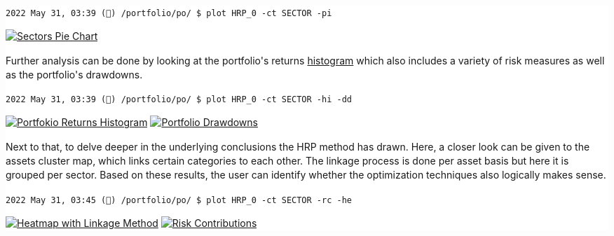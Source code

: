 ````
2022 May 31, 03:39 (🦋) /portfolio/po/ $ plot HRP_0 -ct SECTOR -pi
````

<a target="_blank" href="https://user-images.githubusercontent.com/46355364/171145554-327ab405-dfb1-449e-a837-44ee03d2564f.png"><img alt="Sectors Pie Chart" src="https://user-images.githubusercontent.com/46355364/171145554-327ab405-dfb1-449e-a837-44ee03d2564f.png"></a>

Further analysis can be done by looking at the portfolio's returns <a href="https://www.investopedia.com/terms/h/histogram.asp" target="_blank" rel="noreferrer noopener">histogram</a>
which also includes a variety of risk measures as well as the portfolio's drawdowns.
````
2022 May 31, 03:39 (🦋) /portfolio/po/ $ plot HRP_0 -ct SECTOR -hi -dd
````
<a target="_blank" href="https://user-images.githubusercontent.com/46355364/171145848-5a3f5333-6b7f-4d7a-a96e-0859adb1ce78.png"><img alt="Portfokio Returns Histogram" src="https://user-images.githubusercontent.com/46355364/171145848-5a3f5333-6b7f-4d7a-a96e-0859adb1ce78.png"></a>
<a target="_blank" href="https://user-images.githubusercontent.com/46355364/171145983-2d2c1c2e-67d2-4839-b43a-51bd22332de8.png"><img alt="Portfolio Drawdowns" src="https://user-images.githubusercontent.com/46355364/171145983-2d2c1c2e-67d2-4839-b43a-51bd22332de8.png"></a>

Next to that, to delve deeper in the underlying conclusions the HRP method has drawn. Here, a closer look can be given
to the assets cluster map, which links certain categories to each other. The linkage process is done per asset basis but
here it is grouped per sector. Based on these results, the user can identify whether the optimization techniques also
logically makes sense.
````
2022 May 31, 03:45 (🦋) /portfolio/po/ $ plot HRP_0 -ct SECTOR -rc -he
````
<a target="_blank" href="https://user-images.githubusercontent.com/46355364/171146147-1b30a5f7-c488-4fe1-93e0-8266945ca4e7.png"><img alt="Heatmap with Linkage Method" src="https://user-images.githubusercontent.com/46355364/171146147-1b30a5f7-c488-4fe1-93e0-8266945ca4e7.png"></a>
<a target="_blank" href="https://user-images.githubusercontent.com/46355364/171146286-84d268e5-ac77-4d50-bddb-9a0859ac896b.png"><img alt="Risk Contributions" src="https://user-images.githubusercontent.com/46355364/171146286-84d268e5-ac77-4d50-bddb-9a0859ac896b.png"></a>
